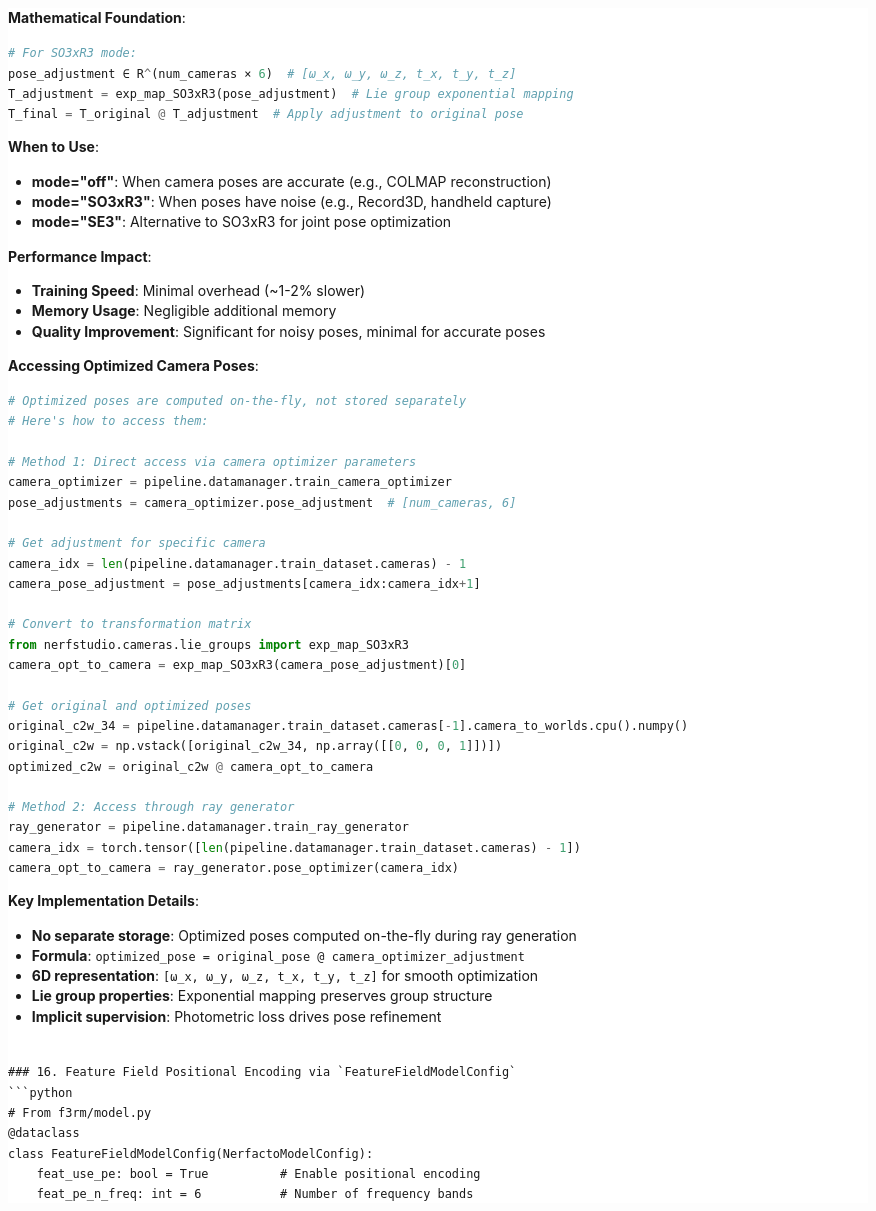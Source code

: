 **Mathematical Foundation**:
```python
# For SO3xR3 mode:
pose_adjustment ∈ R^(num_cameras × 6)  # [ω_x, ω_y, ω_z, t_x, t_y, t_z]
T_adjustment = exp_map_SO3xR3(pose_adjustment)  # Lie group exponential mapping
T_final = T_original @ T_adjustment  # Apply adjustment to original pose
```

**When to Use**:
- **mode="off"**: When camera poses are accurate (e.g., COLMAP reconstruction)
- **mode="SO3xR3"**: When poses have noise (e.g., Record3D, handheld capture)
- **mode="SE3"**: Alternative to SO3xR3 for joint pose optimization

**Performance Impact**:
- **Training Speed**: Minimal overhead (~1-2% slower)
- **Memory Usage**: Negligible additional memory
- **Quality Improvement**: Significant for noisy poses, minimal for accurate poses

**Accessing Optimized Camera Poses**:
```python
# Optimized poses are computed on-the-fly, not stored separately
# Here's how to access them:

# Method 1: Direct access via camera optimizer parameters
camera_optimizer = pipeline.datamanager.train_camera_optimizer
pose_adjustments = camera_optimizer.pose_adjustment  # [num_cameras, 6]

# Get adjustment for specific camera
camera_idx = len(pipeline.datamanager.train_dataset.cameras) - 1
camera_pose_adjustment = pose_adjustments[camera_idx:camera_idx+1]

# Convert to transformation matrix
from nerfstudio.cameras.lie_groups import exp_map_SO3xR3
camera_opt_to_camera = exp_map_SO3xR3(camera_pose_adjustment)[0]

# Get original and optimized poses
original_c2w_34 = pipeline.datamanager.train_dataset.cameras[-1].camera_to_worlds.cpu().numpy()
original_c2w = np.vstack([original_c2w_34, np.array([[0, 0, 0, 1]])])
optimized_c2w = original_c2w @ camera_opt_to_camera

# Method 2: Access through ray generator
ray_generator = pipeline.datamanager.train_ray_generator
camera_idx = torch.tensor([len(pipeline.datamanager.train_dataset.cameras) - 1])
camera_opt_to_camera = ray_generator.pose_optimizer(camera_idx)
```

**Key Implementation Details**:
- **No separate storage**: Optimized poses computed on-the-fly during ray generation
- **Formula**: `optimized_pose = original_pose @ camera_optimizer_adjustment`
- **6D representation**: `[ω_x, ω_y, ω_z, t_x, t_y, t_z]` for smooth optimization
- **Lie group properties**: Exponential mapping preserves group structure
- **Implicit supervision**: Photometric loss drives pose refinement
```

### 16. Feature Field Positional Encoding via `FeatureFieldModelConfig`
```python
# From f3rm/model.py
@dataclass
class FeatureFieldModelConfig(NerfactoModelConfig):
    feat_use_pe: bool = True          # Enable positional encoding
    feat_pe_n_freq: int = 6           # Number of frequency bands
```
